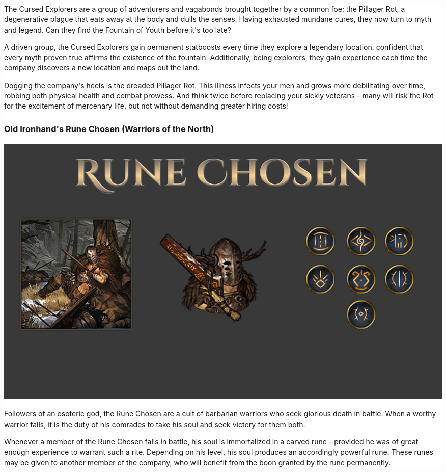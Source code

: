 The Cursed Explorers are a group of adventurers and vagabonds brought together by a common foe: the Pillager Rot, a degenerative plague that eats away at the body and dulls the senses. Having exhausted mundane cures, they now turn to myth and legend. Can they find the Fountain of Youth before it's too late?

A driven group, the Cursed Explorers gain permanent statboosts every time they explore a legendary location, confident that every myth proven true affirms the existence of the fountain. Additionally, being explorers, they gain experience each time the company discovers a new location and maps out the land.

Dogging the company's heels is the dreaded Pillager Rot. This illness infects your men and grows more debilitating over time, robbing both physical health and combat prowess. And think twice before replacing your sickly veterans - many will risk the Rot for the excitement of mercenary life, but not without demanding greater hiring costs!

### **Old Ironhand's Rune Chosen (Warriors of the North)**

<img src="./readme_assets/RuneChosen.png" width="1200">

Followers of an esoteric god, the Rune Chosen are a cult of barbarian warriors who seek glorious death in battle. When a worthy warrior falls, it is the duty of his comrades to take his soul and seek victory for them both.

Whenever a member of the Rune Chosen falls in battle, his soul is immortalized in a carved rune - provided he was of great enough experience to warrant such a rite. Depending on his level, his soul produces an accordingly powerful rune. These runes may be given to another member of the company, who will benefit from the boon granted by the rune permanently.
